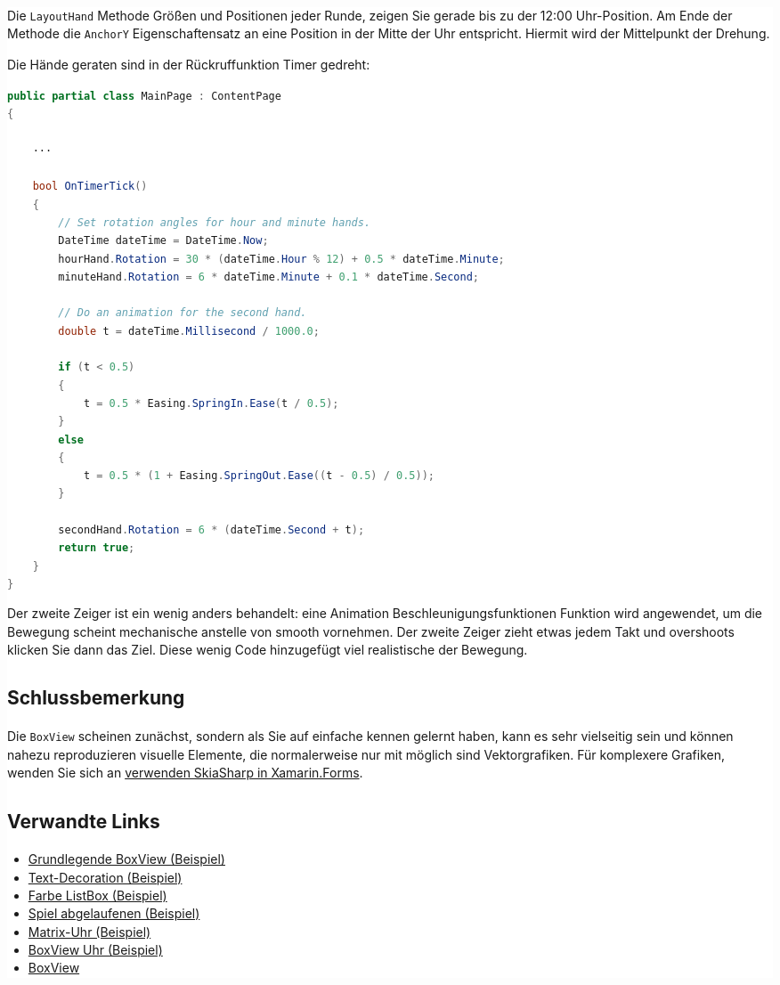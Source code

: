 Die `LayoutHand` Methode Größen und Positionen jeder Runde, zeigen Sie gerade bis zu der 12:00 Uhr-Position. Am Ende der Methode die `AnchorY` Eigenschaftensatz an eine Position in der Mitte der Uhr entspricht. Hiermit wird der Mittelpunkt der Drehung.

Die Hände geraten sind in der Rückruffunktion Timer gedreht:

```csharp
public partial class MainPage : ContentPage
{

    ···

    bool OnTimerTick()
    {
        // Set rotation angles for hour and minute hands.
        DateTime dateTime = DateTime.Now;
        hourHand.Rotation = 30 * (dateTime.Hour % 12) + 0.5 * dateTime.Minute;
        minuteHand.Rotation = 6 * dateTime.Minute + 0.1 * dateTime.Second;

        // Do an animation for the second hand.
        double t = dateTime.Millisecond / 1000.0;

        if (t < 0.5)
        {
            t = 0.5 * Easing.SpringIn.Ease(t / 0.5);
        }
        else
        {
            t = 0.5 * (1 + Easing.SpringOut.Ease((t - 0.5) / 0.5));
        }

        secondHand.Rotation = 6 * (dateTime.Second + t);
        return true;
    }
}
```

Der zweite Zeiger ist ein wenig anders behandelt: eine Animation Beschleunigungsfunktionen Funktion wird angewendet, um die Bewegung scheint mechanische anstelle von smooth vornehmen. Der zweite Zeiger zieht etwas jedem Takt und overshoots klicken Sie dann das Ziel. Diese wenig Code hinzugefügt viel realistische der Bewegung.

## <a name="conclusion"></a>Schlussbemerkung

Die `BoxView` scheinen zunächst, sondern als Sie auf einfache kennen gelernt haben, kann es sehr vielseitig sein und können nahezu reproduzieren visuelle Elemente, die normalerweise nur mit möglich sind Vektorgrafiken. Für komplexere Grafiken, wenden Sie sich an [verwenden SkiaSharp in Xamarin.Forms](~/xamarin-forms/user-interface/graphics/skiasharp/index.md).


## <a name="related-links"></a>Verwandte Links

- [Grundlegende BoxView (Beispiel)](https://developer.xamarin.com/samples/xamarin-forms/BoxView/BasicBoxView)
- [Text-Decoration (Beispiel)](https://developer.xamarin.com/samples/xamarin-forms/BoxView/TextDecoration)
- [Farbe ListBox (Beispiel)](https://developer.xamarin.com/samples/xamarin-forms/BoxView/ColorListBox)
- [Spiel abgelaufenen (Beispiel)](https://developer.xamarin.com/samples/xamarin-forms/BoxView/GameOfLife)
- [Matrix-Uhr (Beispiel)](https://developer.xamarin.com/samples/xamarin-forms/BoxView/DotMatrixClock)
- [BoxView Uhr (Beispiel)](https://developer.xamarin.com/samples/xamarin-forms/BoxView/BoxViewClock)
- [BoxView](https://developer.xamarin.com/api/type/Xamarin.Forms.BoxView/)
